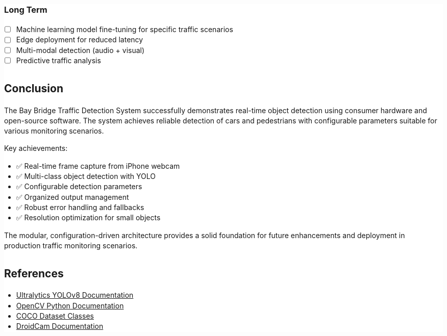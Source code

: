 ### Long Term
- [ ] Machine learning model fine-tuning for specific traffic scenarios
- [ ] Edge deployment for reduced latency
- [ ] Multi-modal detection (audio + visual)
- [ ] Predictive traffic analysis

## Conclusion

The Bay Bridge Traffic Detection System successfully demonstrates real-time object detection using consumer hardware and open-source software. The system achieves reliable detection of cars and pedestrians with configurable parameters suitable for various monitoring scenarios.

Key achievements:
- ✅ Real-time frame capture from iPhone webcam
- ✅ Multi-class object detection with YOLO
- ✅ Configurable detection parameters
- ✅ Organized output management
- ✅ Robust error handling and fallbacks
- ✅ Resolution optimization for small objects

The modular, configuration-driven architecture provides a solid foundation for future enhancements and deployment in production traffic monitoring scenarios.

## References

- [Ultralytics YOLOv8 Documentation](https://docs.ultralytics.com/)
- [OpenCV Python Documentation](https://docs.opencv.org/4.x/d6/d00/tutorial_py_root.html)
- [COCO Dataset Classes](https://cocodataset.org/#explore)
- [DroidCam Documentation](https://www.dev47apps.com/droidcam/connect/)
